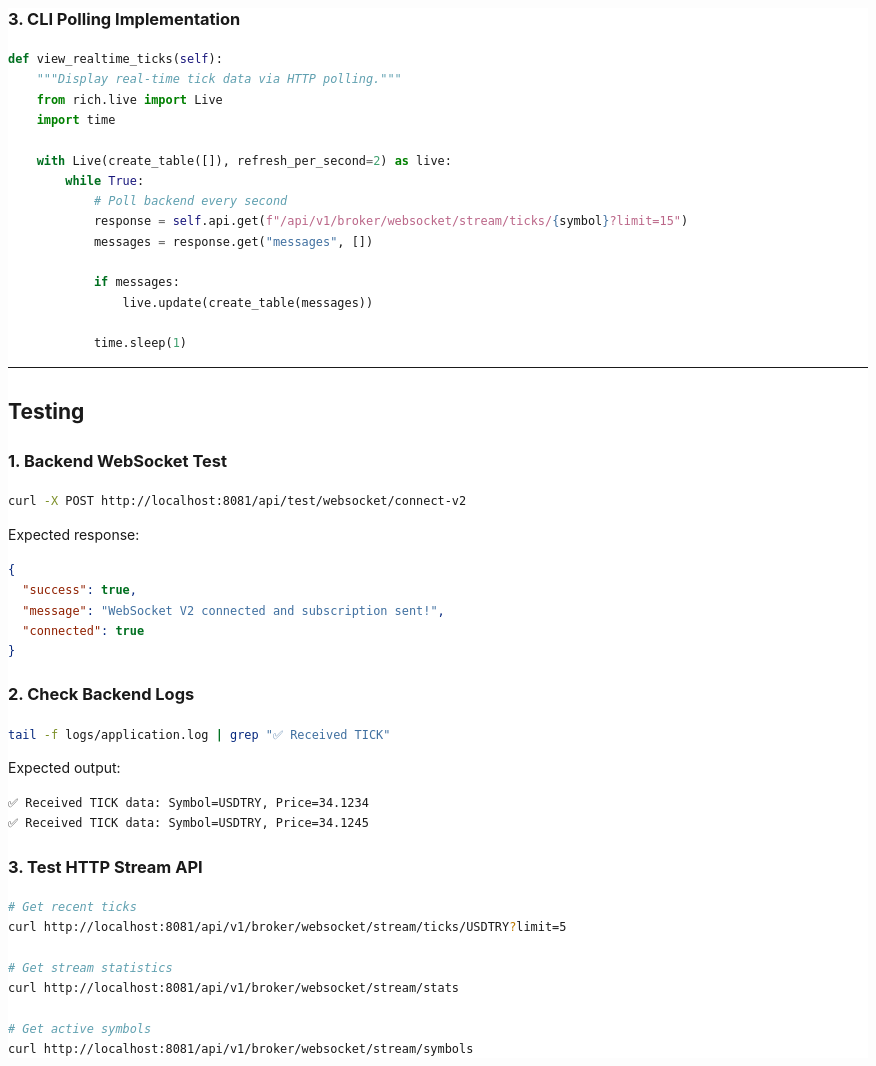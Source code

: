 ### 3. CLI Polling Implementation

```python
def view_realtime_ticks(self):
    """Display real-time tick data via HTTP polling."""
    from rich.live import Live
    import time

    with Live(create_table([]), refresh_per_second=2) as live:
        while True:
            # Poll backend every second
            response = self.api.get(f"/api/v1/broker/websocket/stream/ticks/{symbol}?limit=15")
            messages = response.get("messages", [])

            if messages:
                live.update(create_table(messages))

            time.sleep(1)
```

---

## Testing

### 1. Backend WebSocket Test

```bash
curl -X POST http://localhost:8081/api/test/websocket/connect-v2
```

Expected response:
```json
{
  "success": true,
  "message": "WebSocket V2 connected and subscription sent!",
  "connected": true
}
```

### 2. Check Backend Logs

```bash
tail -f logs/application.log | grep "✅ Received TICK"
```

Expected output:
```
✅ Received TICK data: Symbol=USDTRY, Price=34.1234
✅ Received TICK data: Symbol=USDTRY, Price=34.1245
```

### 3. Test HTTP Stream API

```bash
# Get recent ticks
curl http://localhost:8081/api/v1/broker/websocket/stream/ticks/USDTRY?limit=5

# Get stream statistics
curl http://localhost:8081/api/v1/broker/websocket/stream/stats

# Get active symbols
curl http://localhost:8081/api/v1/broker/websocket/stream/symbols
```
